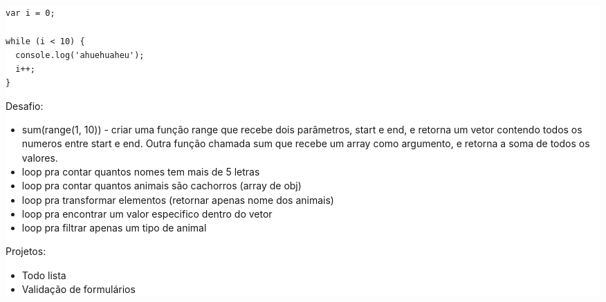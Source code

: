 ```
var i = 0;

while (i < 10) {
  console.log('ahuehuaheu');
  i++;
}
```

Desafio: 
* sum(range(1, 10)) - criar uma função range que recebe dois parâmetros, start e end, e retorna um vetor contendo todos os numeros entre start e end. Outra função chamada sum que recebe um array como argumento, e retorna a soma de todos os valores.
* loop pra contar quantos nomes tem mais de 5 letras
* loop pra contar quantos animais são cachorros (array de obj)
* loop pra transformar elementos (retornar apenas nome dos animais)
* loop pra encontrar um valor especifico dentro do vetor
* loop pra filtrar apenas um tipo de animal

Projetos: 
* Todo lista
* Validação de formulários
